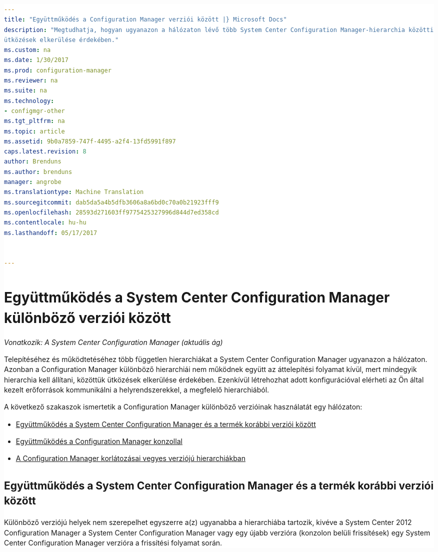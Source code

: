 ```yaml
---
title: "Együttműködés a Configuration Manager verziói között |} Microsoft Docs"
description: "Megtudhatja, hogyan ugyanazon a hálózaton lévő több System Center Configuration Manager-hierarchia közötti ütközések elkerülése érdekében."
ms.custom: na
ms.date: 1/30/2017
ms.prod: configuration-manager
ms.reviewer: na
ms.suite: na
ms.technology:
- configmgr-other
ms.tgt_pltfrm: na
ms.topic: article
ms.assetid: 9b0a7859-747f-4495-a2f4-13fd5991f897
caps.latest.revision: 8
author: Brenduns
ms.author: brenduns
manager: angrobe
ms.translationtype: Machine Translation
ms.sourcegitcommit: dab5da5a4b5dfb3606a8a6bd0c70a0b21923fff9
ms.openlocfilehash: 28593d271603ff9775425327996d844d7ed358cd
ms.contentlocale: hu-hu
ms.lasthandoff: 05/17/2017


---
```

# <a name="interoperability-between-different-versions-of-system-center-configuration-manager"></a>Együttműködés a System Center Configuration Manager különböző verziói között

*Vonatkozik: A System Center Configuration Manager (aktuális ág)*

Telepítéséhez és működtetéséhez több független hierarchiákat a System Center Configuration Manager ugyanazon a hálózaton. Azonban a Configuration Manager különböző hierarchiái nem működnek együtt az áttelepítési folyamat kívül, mert mindegyik hierarchia kell állítani, közöttük ütközések elkerülése érdekében. Ezenkívül létrehozhat adott konfigurációval elérheti az Ön által kezelt erőforrások kommunikálni a helyrendszerekkel, a megfelelő hierarchiából.  

 A következő szakaszok ismertetik a Configuration Manager különböző verzióinak használatát egy hálózaton:  

-   [Együttműködés a System Center Configuration Manager és a termék korábbi verziói között](#BKMK_SupConfigInterop)  

-   [Együttműködés a Configuration Manager konzollal](#BKMK_ConsoleInterop)  

-   [A Configuration Manager korlátozásai vegyes verziójú hierarchiákban](#bkmk_mixed)  

##  <a name="BKMK_SupConfigInterop"></a> Együttműködés a System Center Configuration Manager és a termék korábbi verziói között  
 Különböző verziójú helyek nem szerepelhet egyszerre a(z) ugyanabba a hierarchiába tartozik, kivéve a System Center 2012 Configuration Manager a System Center Configuration Manager vagy egy újabb verzióra (konzolon belüli frissítések) egy System Center Configuration Manager verzióra a frissítési folyamat során.   
